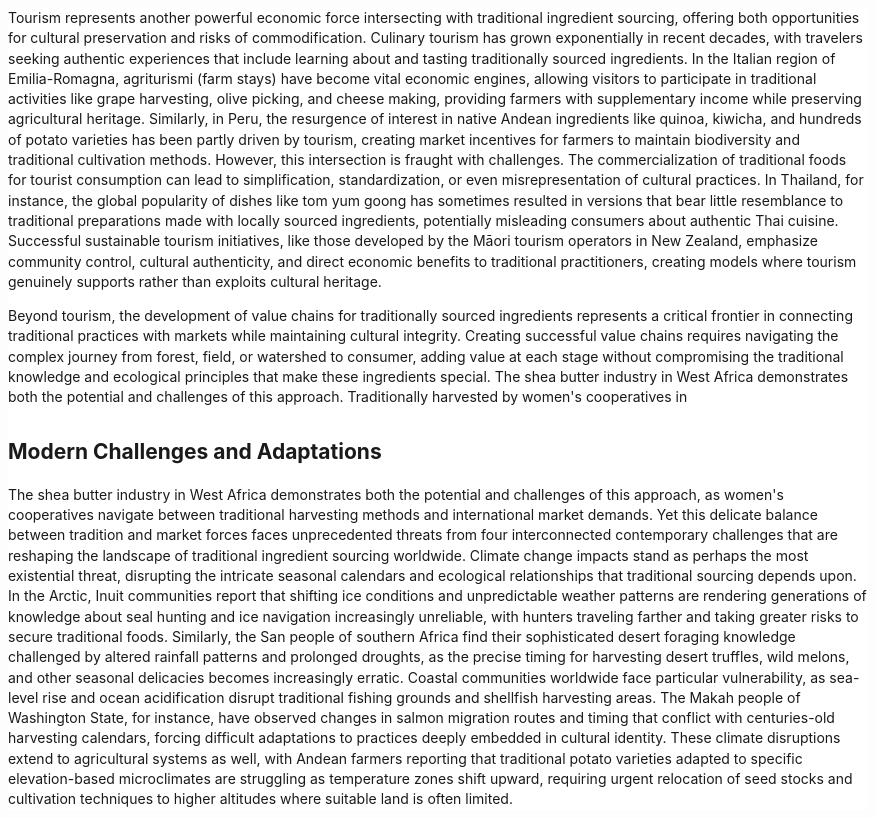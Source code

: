 Tourism represents another powerful economic force intersecting with traditional ingredient sourcing, offering both opportunities for cultural preservation and risks of commodification. Culinary tourism has grown exponentially in recent decades, with travelers seeking authentic experiences that include learning about and tasting traditionally sourced ingredients. In the Italian region of Emilia-Romagna, agriturismi (farm stays) have become vital economic engines, allowing visitors to participate in traditional activities like grape harvesting, olive picking, and cheese making, providing farmers with supplementary income while preserving agricultural heritage. Similarly, in Peru, the resurgence of interest in native Andean ingredients like quinoa, kiwicha, and hundreds of potato varieties has been partly driven by tourism, creating market incentives for farmers to maintain biodiversity and traditional cultivation methods. However, this intersection is fraught with challenges. The commercialization of traditional foods for tourist consumption can lead to simplification, standardization, or even misrepresentation of cultural practices. In Thailand, for instance, the global popularity of dishes like tom yum goong has sometimes resulted in versions that bear little resemblance to traditional preparations made with locally sourced ingredients, potentially misleading consumers about authentic Thai cuisine. Successful sustainable tourism initiatives, like those developed by the Māori tourism operators in New Zealand, emphasize community control, cultural authenticity, and direct economic benefits to traditional practitioners, creating models where tourism genuinely supports rather than exploits cultural heritage.

Beyond tourism, the development of value chains for traditionally sourced ingredients represents a critical frontier in connecting traditional practices with markets while maintaining cultural integrity. Creating successful value chains requires navigating the complex journey from forest, field, or watershed to consumer, adding value at each stage without compromising the traditional knowledge and ecological principles that make these ingredients special. The shea butter industry in West Africa demonstrates both the potential and challenges of this approach. Traditionally harvested by women's cooperatives in

## Modern Challenges and Adaptations

The shea butter industry in West Africa demonstrates both the potential and challenges of this approach, as women's cooperatives navigate between traditional harvesting methods and international market demands. Yet this delicate balance between tradition and market forces faces unprecedented threats from four interconnected contemporary challenges that are reshaping the landscape of traditional ingredient sourcing worldwide. Climate change impacts stand as perhaps the most existential threat, disrupting the intricate seasonal calendars and ecological relationships that traditional sourcing depends upon. In the Arctic, Inuit communities report that shifting ice conditions and unpredictable weather patterns are rendering generations of knowledge about seal hunting and ice navigation increasingly unreliable, with hunters traveling farther and taking greater risks to secure traditional foods. Similarly, the San people of southern Africa find their sophisticated desert foraging knowledge challenged by altered rainfall patterns and prolonged droughts, as the precise timing for harvesting desert truffles, wild melons, and other seasonal delicacies becomes increasingly erratic. Coastal communities worldwide face particular vulnerability, as sea-level rise and ocean acidification disrupt traditional fishing grounds and shellfish harvesting areas. The Makah people of Washington State, for instance, have observed changes in salmon migration routes and timing that conflict with centuries-old harvesting calendars, forcing difficult adaptations to practices deeply embedded in cultural identity. These climate disruptions extend to agricultural systems as well, with Andean farmers reporting that traditional potato varieties adapted to specific elevation-based microclimates are struggling as temperature zones shift upward, requiring urgent relocation of seed stocks and cultivation techniques to higher altitudes where suitable land is often limited.
